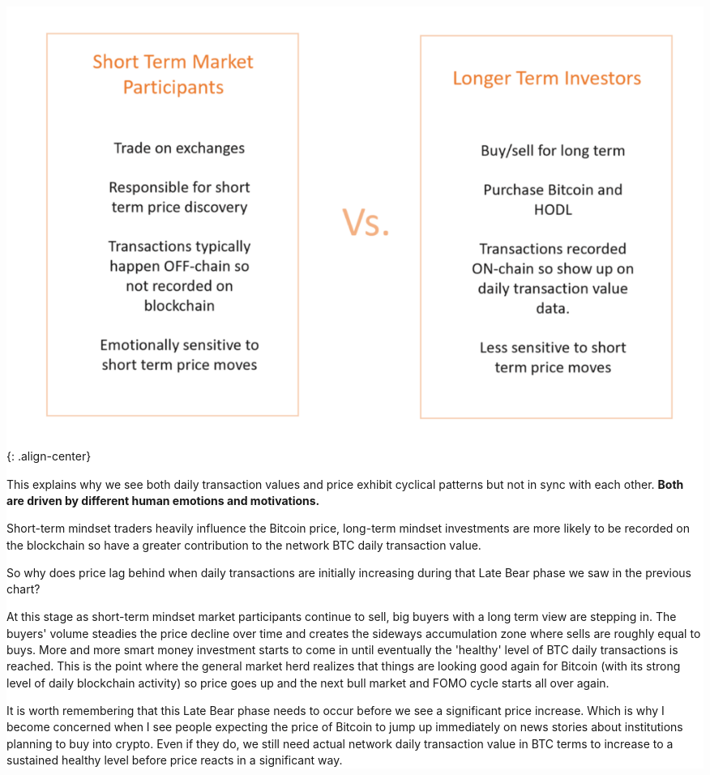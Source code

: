 ![](/assets/images/cy18/cy18q4m10/ps-3.png){: .align-center}

This explains why we see both daily transaction values and price exhibit cyclical patterns but not in sync with each other. **Both are driven by different human emotions and motivations.**

Short-term mindset traders heavily influence the Bitcoin price, long-term mindset investments are more likely to be recorded on the blockchain so have a greater contribution to the network BTC daily transaction value.

So why does price lag behind when daily transactions are initially increasing during that Late Bear phase we saw in the previous chart?

At this stage as short-term mindset market participants continue to sell, big buyers with a long term view are stepping in. The buyers' volume steadies the price decline over time and creates the sideways accumulation zone where sells are roughly equal to buys. More and more smart money investment starts to come in until eventually the 'healthy' level of BTC daily transactions is reached. This is the point where the general market herd realizes that things are looking good again for Bitcoin (with its strong level of daily blockchain activity) so price goes up and the next bull market and FOMO cycle starts all over again.

It is worth remembering that this Late Bear phase needs to occur before we see a significant price increase. Which is why I become concerned when I see people expecting the price of Bitcoin to jump up immediately on news stories about institutions planning to buy into crypto. Even if they do, we still need actual network daily transaction value in BTC terms to increase to a sustained healthy level before price reacts in a significant way.
